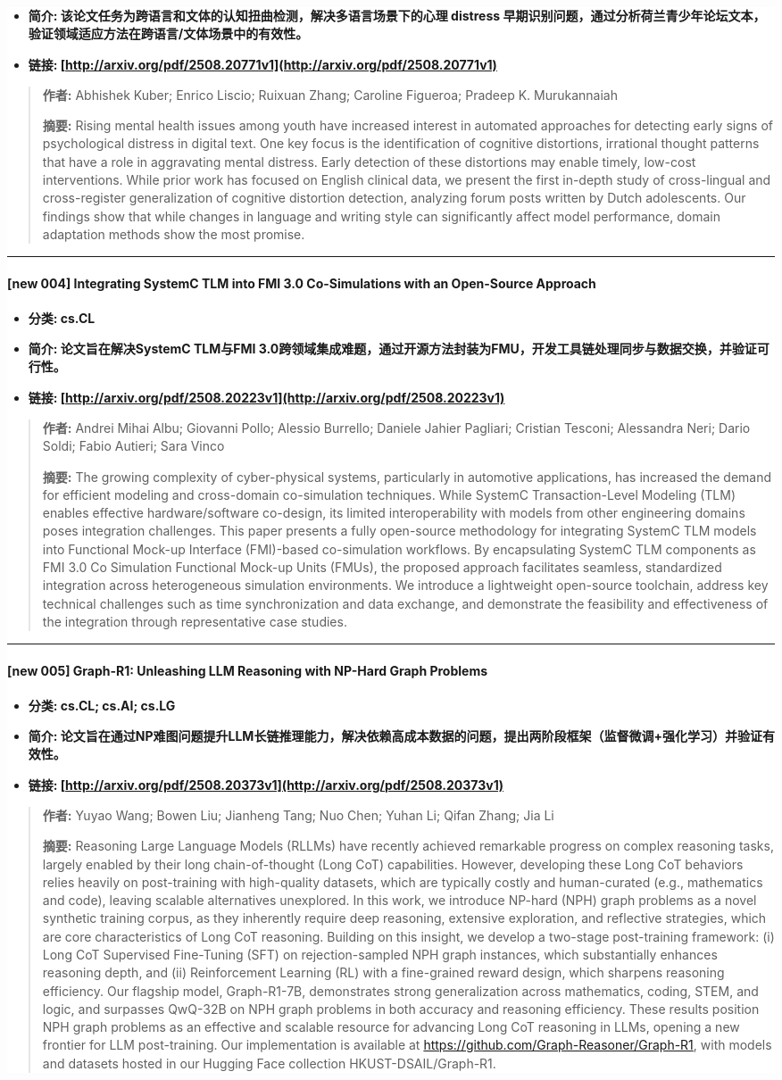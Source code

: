 - **简介: 该论文任务为跨语言和文体的认知扭曲检测，解决多语言场景下的心理 distress 早期识别问题，通过分析荷兰青少年论坛文本，验证领域适应方法在跨语言/文体场景中的有效性。**

- **链接: [http://arxiv.org/pdf/2508.20771v1](http://arxiv.org/pdf/2508.20771v1)**

> **作者:** Abhishek Kuber; Enrico Liscio; Ruixuan Zhang; Caroline Figueroa; Pradeep K. Murukannaiah
>
> **摘要:** Rising mental health issues among youth have increased interest in automated approaches for detecting early signs of psychological distress in digital text. One key focus is the identification of cognitive distortions, irrational thought patterns that have a role in aggravating mental distress. Early detection of these distortions may enable timely, low-cost interventions. While prior work has focused on English clinical data, we present the first in-depth study of cross-lingual and cross-register generalization of cognitive distortion detection, analyzing forum posts written by Dutch adolescents. Our findings show that while changes in language and writing style can significantly affect model performance, domain adaptation methods show the most promise.
>
---
#### [new 004] Integrating SystemC TLM into FMI 3.0 Co-Simulations with an Open-Source Approach
- **分类: cs.CL**

- **简介: 论文旨在解决SystemC TLM与FMI 3.0跨领域集成难题，通过开源方法封装为FMU，开发工具链处理同步与数据交换，并验证可行性。**

- **链接: [http://arxiv.org/pdf/2508.20223v1](http://arxiv.org/pdf/2508.20223v1)**

> **作者:** Andrei Mihai Albu; Giovanni Pollo; Alessio Burrello; Daniele Jahier Pagliari; Cristian Tesconi; Alessandra Neri; Dario Soldi; Fabio Autieri; Sara Vinco
>
> **摘要:** The growing complexity of cyber-physical systems, particularly in automotive applications, has increased the demand for efficient modeling and cross-domain co-simulation techniques. While SystemC Transaction-Level Modeling (TLM) enables effective hardware/software co-design, its limited interoperability with models from other engineering domains poses integration challenges. This paper presents a fully open-source methodology for integrating SystemC TLM models into Functional Mock-up Interface (FMI)-based co-simulation workflows. By encapsulating SystemC TLM components as FMI 3.0 Co Simulation Functional Mock-up Units (FMUs), the proposed approach facilitates seamless, standardized integration across heterogeneous simulation environments. We introduce a lightweight open-source toolchain, address key technical challenges such as time synchronization and data exchange, and demonstrate the feasibility and effectiveness of the integration through representative case studies.
>
---
#### [new 005] Graph-R1: Unleashing LLM Reasoning with NP-Hard Graph Problems
- **分类: cs.CL; cs.AI; cs.LG**

- **简介: 论文旨在通过NP难图问题提升LLM长链推理能力，解决依赖高成本数据的问题，提出两阶段框架（监督微调+强化学习）并验证有效性。**

- **链接: [http://arxiv.org/pdf/2508.20373v1](http://arxiv.org/pdf/2508.20373v1)**

> **作者:** Yuyao Wang; Bowen Liu; Jianheng Tang; Nuo Chen; Yuhan Li; Qifan Zhang; Jia Li
>
> **摘要:** Reasoning Large Language Models (RLLMs) have recently achieved remarkable progress on complex reasoning tasks, largely enabled by their long chain-of-thought (Long CoT) capabilities. However, developing these Long CoT behaviors relies heavily on post-training with high-quality datasets, which are typically costly and human-curated (e.g., mathematics and code), leaving scalable alternatives unexplored. In this work, we introduce NP-hard (NPH) graph problems as a novel synthetic training corpus, as they inherently require deep reasoning, extensive exploration, and reflective strategies, which are core characteristics of Long CoT reasoning. Building on this insight, we develop a two-stage post-training framework: (i) Long CoT Supervised Fine-Tuning (SFT) on rejection-sampled NPH graph instances, which substantially enhances reasoning depth, and (ii) Reinforcement Learning (RL) with a fine-grained reward design, which sharpens reasoning efficiency. Our flagship model, Graph-R1-7B, demonstrates strong generalization across mathematics, coding, STEM, and logic, and surpasses QwQ-32B on NPH graph problems in both accuracy and reasoning efficiency. These results position NPH graph problems as an effective and scalable resource for advancing Long CoT reasoning in LLMs, opening a new frontier for LLM post-training. Our implementation is available at https://github.com/Graph-Reasoner/Graph-R1, with models and datasets hosted in our Hugging Face collection HKUST-DSAIL/Graph-R1.
>